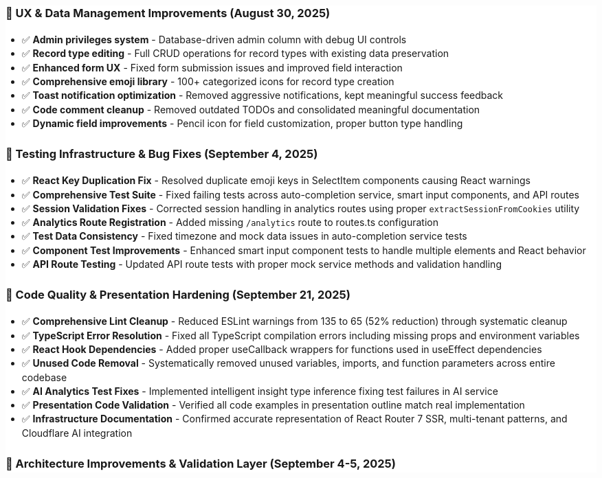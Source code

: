 ### **🎨 UX & Data Management Improvements (August 30, 2025)**

- ✅ **Admin privileges system** - Database-driven admin column with debug UI controls
- ✅ **Record type editing** - Full CRUD operations for record types with existing data preservation
- ✅ **Enhanced form UX** - Fixed form submission issues and improved field interaction
- ✅ **Comprehensive emoji library** - 100+ categorized icons for record type creation
- ✅ **Toast notification optimization** - Removed aggressive notifications, kept meaningful success feedback
- ✅ **Code comment cleanup** - Removed outdated TODOs and consolidated meaningful documentation
- ✅ **Dynamic field improvements** - Pencil icon for field customization, proper button type handling

### **🧪 Testing Infrastructure & Bug Fixes (September 4, 2025)**

- ✅ **React Key Duplication Fix** - Resolved duplicate emoji keys in SelectItem components causing React warnings
- ✅ **Comprehensive Test Suite** - Fixed failing tests across auto-completion service, smart input components, and API routes
- ✅ **Session Validation Fixes** - Corrected session handling in analytics routes using proper `extractSessionFromCookies` utility
- ✅ **Analytics Route Registration** - Added missing `/analytics` route to routes.ts configuration
- ✅ **Test Data Consistency** - Fixed timezone and mock data issues in auto-completion service tests
- ✅ **Component Test Improvements** - Enhanced smart input component tests to handle multiple elements and React behavior
- ✅ **API Route Testing** - Updated API route tests with proper mock service methods and validation handling

### **🔧 Code Quality & Presentation Hardening (September 21, 2025)**

- ✅ **Comprehensive Lint Cleanup** - Reduced ESLint warnings from 135 to 65 (52% reduction) through systematic cleanup
- ✅ **TypeScript Error Resolution** - Fixed all TypeScript compilation errors including missing props and environment variables
- ✅ **React Hook Dependencies** - Added proper useCallback wrappers for functions used in useEffect dependencies
- ✅ **Unused Code Removal** - Systematically removed unused variables, imports, and function parameters across entire codebase
- ✅ **AI Analytics Test Fixes** - Implemented intelligent insight type inference fixing test failures in AI service
- ✅ **Presentation Code Validation** - Verified all code examples in presentation outline match real implementation
- ✅ **Infrastructure Documentation** - Confirmed accurate representation of React Router 7 SSR, multi-tenant patterns, and Cloudflare AI integration

### **🔧 Architecture Improvements & Validation Layer (September 4-5, 2025)**
